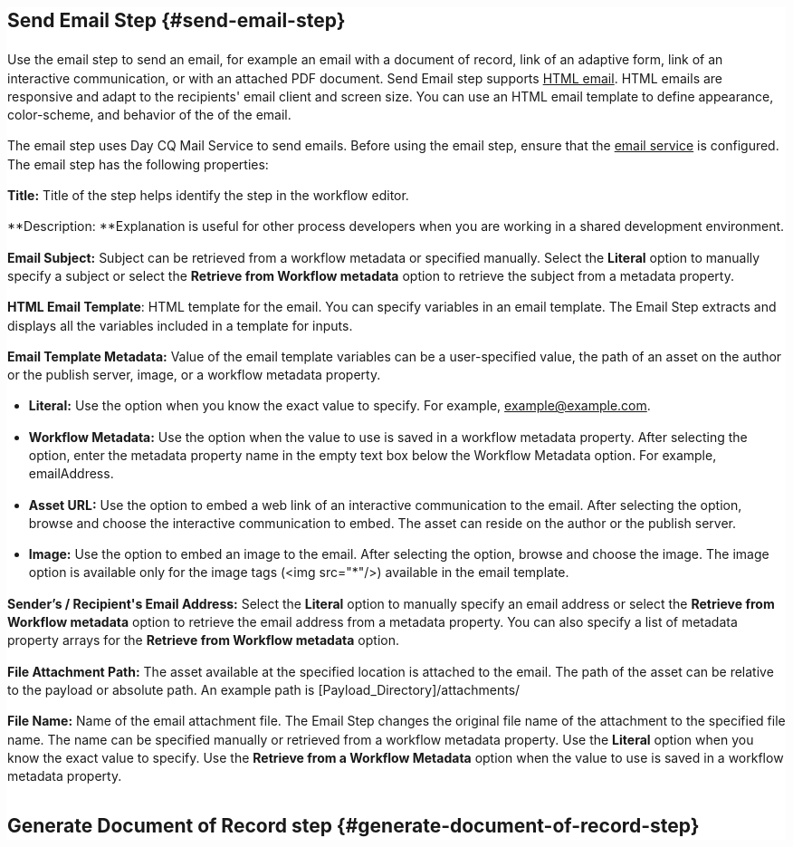 ## Send Email Step {#send-email-step}

Use the email step to send an email, for example an email with a document of record, link of an adaptive form, link of an interactive communication, or with an attached PDF document. Send Email step supports [HTML email](https://en.wikipedia.org/wiki/HTML_email). HTML emails are responsive and adapt to the recipients' email client and screen size. You can use an HTML email template to define appearance, color-scheme, and behavior of the of the email.

The email step uses Day CQ Mail Service to send emails. Before using the email step, ensure that the [email service](/help/forms/using/aem-forms-workflow.md) is configured. The email step has the following properties:

**Title:** Title of the step helps identify the step in the workflow editor.

**Description: **Explanation is useful for other process developers when you are working in a shared development environment.

**Email Subject:** Subject can be retrieved from a workflow metadata or specified manually. Select the **Literal** option to manually specify a subject or select the **Retrieve from Workflow metadata** option to retrieve the subject from a metadata property.

**HTML Email Template**: HTML template for the email. You can specify variables in an email template. The Email Step extracts and displays all the variables included in a template for inputs.

**Email Template Metadata:** Value of the email template variables can be a user-specified value, the path of an asset on the author or the publish server, image, or a workflow metadata property.

* **Literal:** Use the option when you know the exact value to specify. For example, [example@example.com](mailto:example@example.com).

* **Workflow Metadata:** Use the option when the value to use is saved in a workflow metadata property. After selecting the option, enter the metadata property name in the empty text box below the Workflow Metadata option. For example, emailAddress.
* **Asset URL:** Use the option to embed a web link of an interactive communication to the email. After selecting the option, browse and choose the interactive communication to embed. The asset can reside on the author or the publish server.
* **Image:** Use the option to embed an image to the email. After selecting the option, browse and choose the image. The image option is available only for the image tags (&lt;img src="&ast;"/&gt;) available in the email template.

**Sender’s / Recipient's Email Address:** Select the **Literal** option to manually specify an email address or select the **Retrieve from Workflow metadata** option to retrieve the email address from a metadata property. You can also specify a list of metadata property arrays for the **Retrieve from Workflow metadata** option.

**File Attachment Path:** The asset available at the specified location is attached to the email. The path of the asset can be relative to the payload or absolute path. An example path is [Payload_Directory]/attachments/

**File Name:** Name of the email attachment file. The Email Step changes the original file name of the attachment to the specified file name. The name can be specified manually or retrieved from a workflow metadata property. Use the **Literal** option when you know the exact value to specify. Use the **Retrieve from a Workflow Metadata** option when the value to use is saved in a workflow metadata property.

## Generate Document of Record step {#generate-document-of-record-step}
